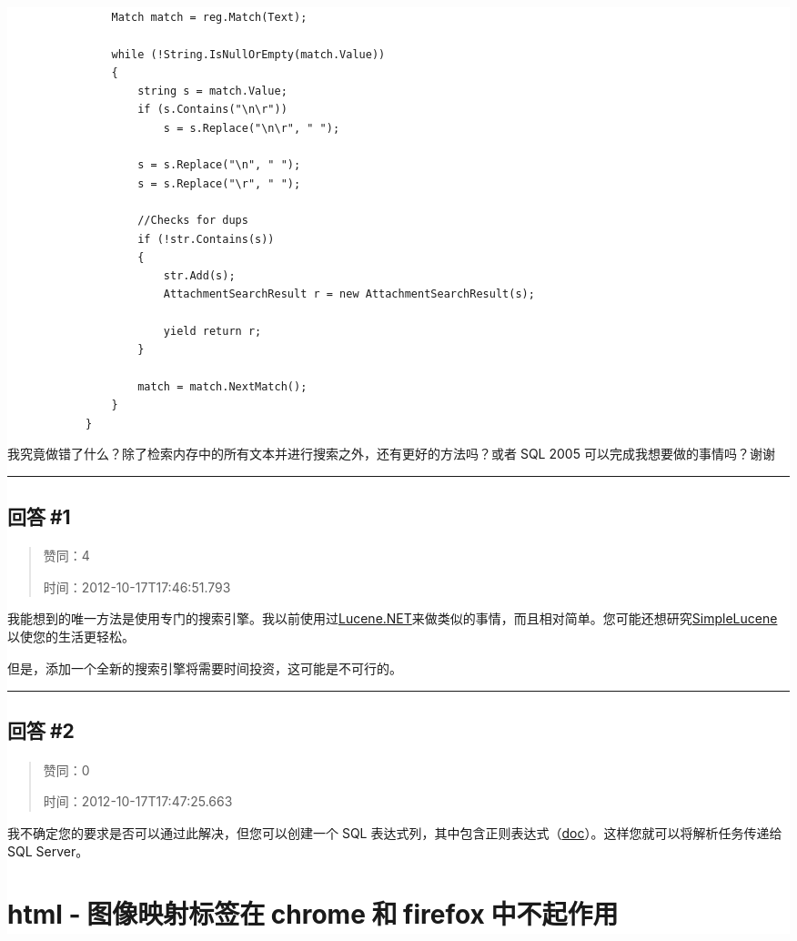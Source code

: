```
                Match match = reg.Match(Text);

                while (!String.IsNullOrEmpty(match.Value))
                {
                    string s = match.Value;
                    if (s.Contains("\n\r"))
                        s = s.Replace("\n\r", " ");

                    s = s.Replace("\n", " ");
                    s = s.Replace("\r", " ");

                    //Checks for dups
                    if (!str.Contains(s))
                    {
                        str.Add(s);
                        AttachmentSearchResult r = new AttachmentSearchResult(s);

                        yield return r;
                    }

                    match = match.NextMatch();
                }
            } 
```

我究竟做错了什么？除了检索内存中的所有文本并进行搜索之外，还有更好的方法吗？或者 SQL 2005 可以完成我想要做的事情吗？谢谢

* * *

## 回答 #1

> 赞同：4
> 
> 时间：2012-10-17T17:46:51.793

我能想到的唯一方法是使用专门的搜索引擎。我以前使用过[Lucene.NET](http://incubator.apache.org/projects/lucene.net.html)来做类似的事情，而且相对简单。您可能还想研究[SimpleLucene](http://simplelucene.codeplex.com/)以使您的生活更轻松。

但是，添加一个全新的搜索引擎将需要时间投资，这可能是不可行的。

* * *

## 回答 #2

> 赞同：0
> 
> 时间：2012-10-17T17:47:25.663

我不确定您的要求是否可以通过此解决，但您可以创建一个 SQL 表达式列，其中包含正则表达式（[doc](http://msdn.microsoft.com/en-us/magazine/cc163473.aspx)）。这样您就可以将解析任务传递给 SQL Server。

# html - 图像映射标签在 chrome 和 firefox 中不起作用
